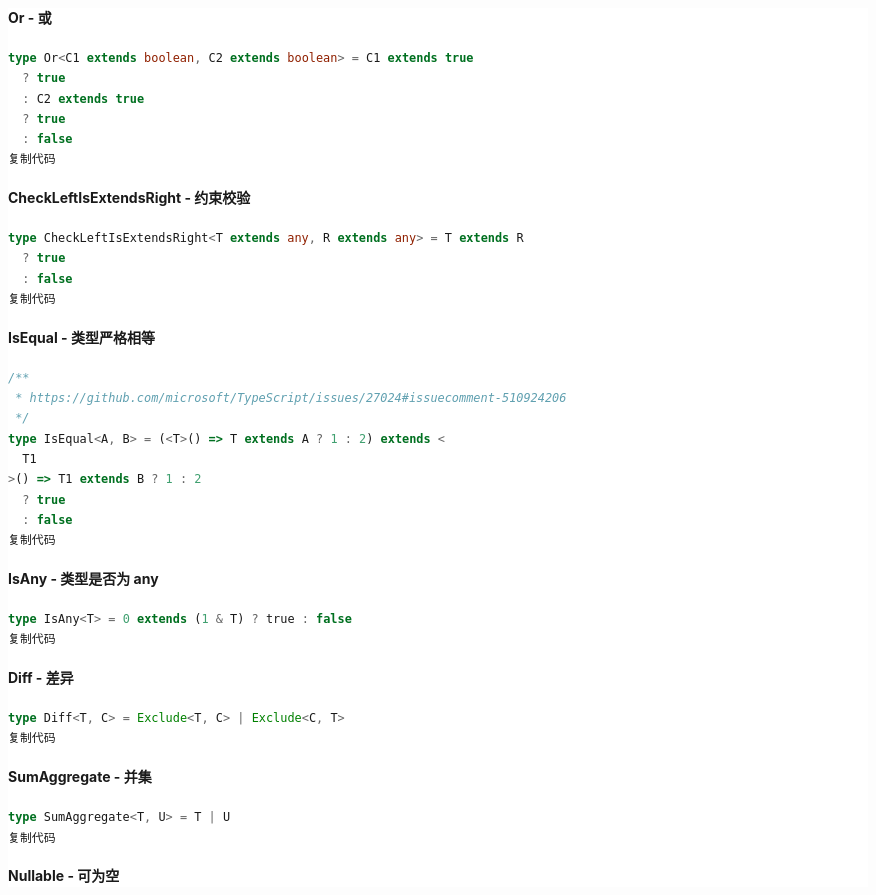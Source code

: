 #### Or - 或

```ts
type Or<C1 extends boolean, C2 extends boolean> = C1 extends true
  ? true
  : C2 extends true
  ? true
  : false
复制代码
```

#### CheckLeftIsExtendsRight - 约束校验

```ts
type CheckLeftIsExtendsRight<T extends any, R extends any> = T extends R
  ? true
  : false
复制代码
```

#### IsEqual - 类型严格相等

```ts
/**
 * https://github.com/microsoft/TypeScript/issues/27024#issuecomment-510924206
 */
type IsEqual<A, B> = (<T>() => T extends A ? 1 : 2) extends <
  T1
>() => T1 extends B ? 1 : 2
  ? true
  : false
复制代码
```

#### IsAny - 类型是否为 any

```ts
type IsAny<T> = 0 extends (1 & T) ? true : false
复制代码
```

#### Diff - 差异

```ts
type Diff<T, C> = Exclude<T, C> | Exclude<C, T>
复制代码
```

#### SumAggregate - 并集

```ts
type SumAggregate<T, U> = T | U
复制代码
```

#### Nullable - 可为空
